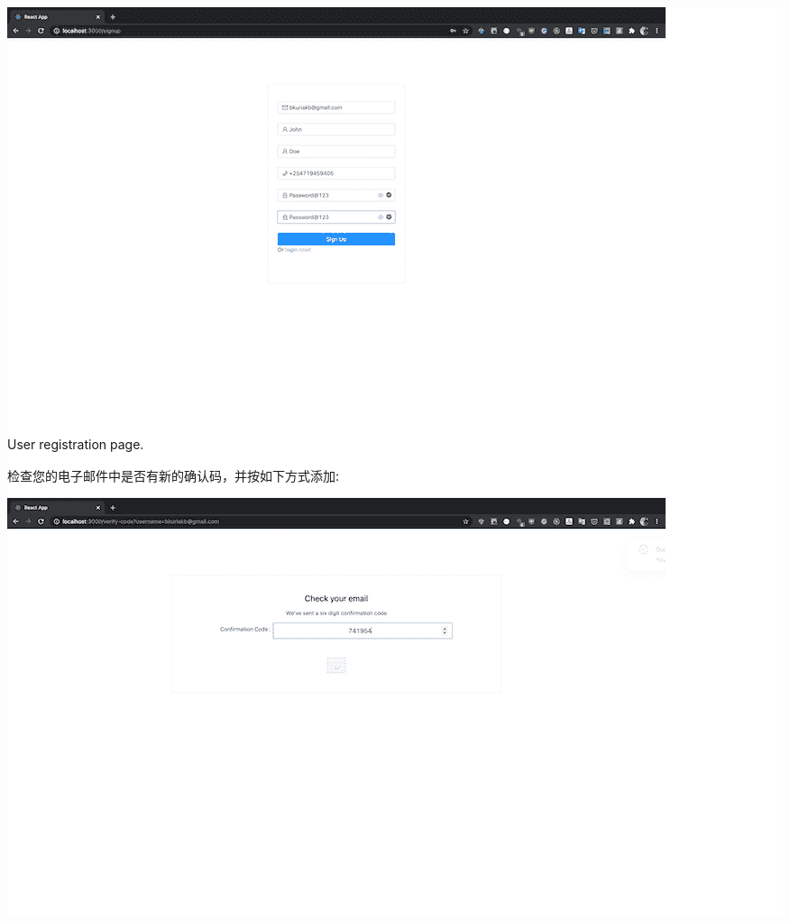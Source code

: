 ![Registering a New User for Our App](img/e22f98d09d94b1fd502576ad00b5200e.png)

User registration page.

检查您的电子邮件中是否有新的确认码，并按如下方式添加:

![Entering the Email Confirmation Code](img/f67d2537bc6ecc50e5e927e02320b633.png)
